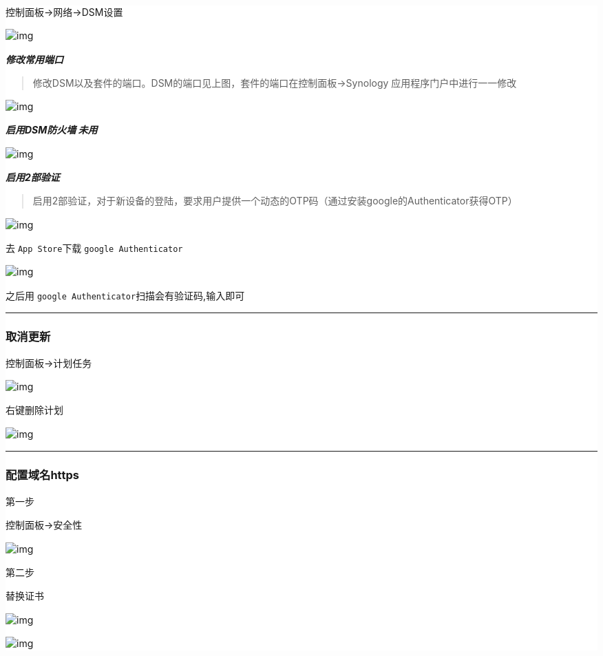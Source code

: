 控制面板->网络->DSM设置

![img]({{site.cdn}}/assets/images/blog/2019/20190421195432.png)

***修改常用端口***

> 修改DSM以及套件的端口。DSM的端口见上图，套件的端口在控制面板->Synology 应用程序门户中进行一一修改

![img]({{site.cdn}}/assets/images/blog/2019/20190421200416.png)

***启用DSM防火墙 未用***

![img]({{site.cdn}}/assets/images/blog/2019/20190421200737.png)

***启用2部验证***

> 启用2部验证，对于新设备的登陆，要求用户提供一个动态的OTP码（通过安装google的Authenticator获得OTP）

![img]({{site.cdn}}/assets/images/blog/2019/20190421201143.png)

去 `App Store`下载 `google Authenticator`

![img]({{site.cdn}}/assets/images/blog/2019/20190421201322.png)

之后用 `google Authenticator`扫描会有验证码,输入即可

***

### 取消更新

控制面板->计划任务

![img]({{site.cdn}}/assets/images/blog/2019/20190421191241.png)

右键删除计划

![img]({{site.cdn}}/assets/images/blog/2019/20190421191315.png)

***

### 配置域名https

第一步

控制面板->安全性

![img]({{site.cdn}}/assets/images/blog/2019/20190430195334.png)

第二步

替换证书

![img]({{site.cdn}}/assets/images/blog/2019/20190430195400.png)

![img]({{site.cdn}}/assets/images/blog/2019/20190430195449.png)
